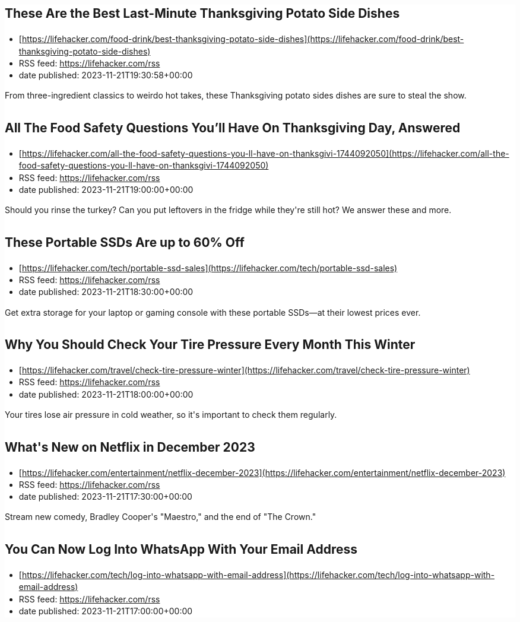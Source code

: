 ## These Are the Best Last-Minute Thanksgiving Potato Side Dishes
 - [https://lifehacker.com/food-drink/best-thanksgiving-potato-side-dishes](https://lifehacker.com/food-drink/best-thanksgiving-potato-side-dishes)
 - RSS feed: https://lifehacker.com/rss
 - date published: 2023-11-21T19:30:58+00:00

From three-ingredient classics to weirdo hot takes, these Thanksgiving potato sides dishes are sure to steal the show.

## All The Food Safety Questions You’ll Have On Thanksgiving Day, Answered
 - [https://lifehacker.com/all-the-food-safety-questions-you-ll-have-on-thanksgivi-1744092050](https://lifehacker.com/all-the-food-safety-questions-you-ll-have-on-thanksgivi-1744092050)
 - RSS feed: https://lifehacker.com/rss
 - date published: 2023-11-21T19:00:00+00:00

Should you rinse the turkey? Can you put leftovers in the fridge while they're still hot? We answer these and more.

## These Portable SSDs Are up to 60% Off
 - [https://lifehacker.com/tech/portable-ssd-sales](https://lifehacker.com/tech/portable-ssd-sales)
 - RSS feed: https://lifehacker.com/rss
 - date published: 2023-11-21T18:30:00+00:00

Get extra storage for your laptop or gaming console with these portable SSDs—at their lowest prices ever.

## Why You Should Check Your Tire Pressure Every Month This Winter
 - [https://lifehacker.com/travel/check-tire-pressure-winter](https://lifehacker.com/travel/check-tire-pressure-winter)
 - RSS feed: https://lifehacker.com/rss
 - date published: 2023-11-21T18:00:00+00:00

Your tires lose air pressure in cold weather, so it's important to check them regularly.

## What's New on Netflix in December 2023
 - [https://lifehacker.com/entertainment/netflix-december-2023](https://lifehacker.com/entertainment/netflix-december-2023)
 - RSS feed: https://lifehacker.com/rss
 - date published: 2023-11-21T17:30:00+00:00

Stream new comedy, Bradley Cooper's "Maestro," and the end of "The Crown."

## You Can Now Log Into WhatsApp With Your Email Address
 - [https://lifehacker.com/tech/log-into-whatsapp-with-email-address](https://lifehacker.com/tech/log-into-whatsapp-with-email-address)
 - RSS feed: https://lifehacker.com/rss
 - date published: 2023-11-21T17:00:00+00:00
